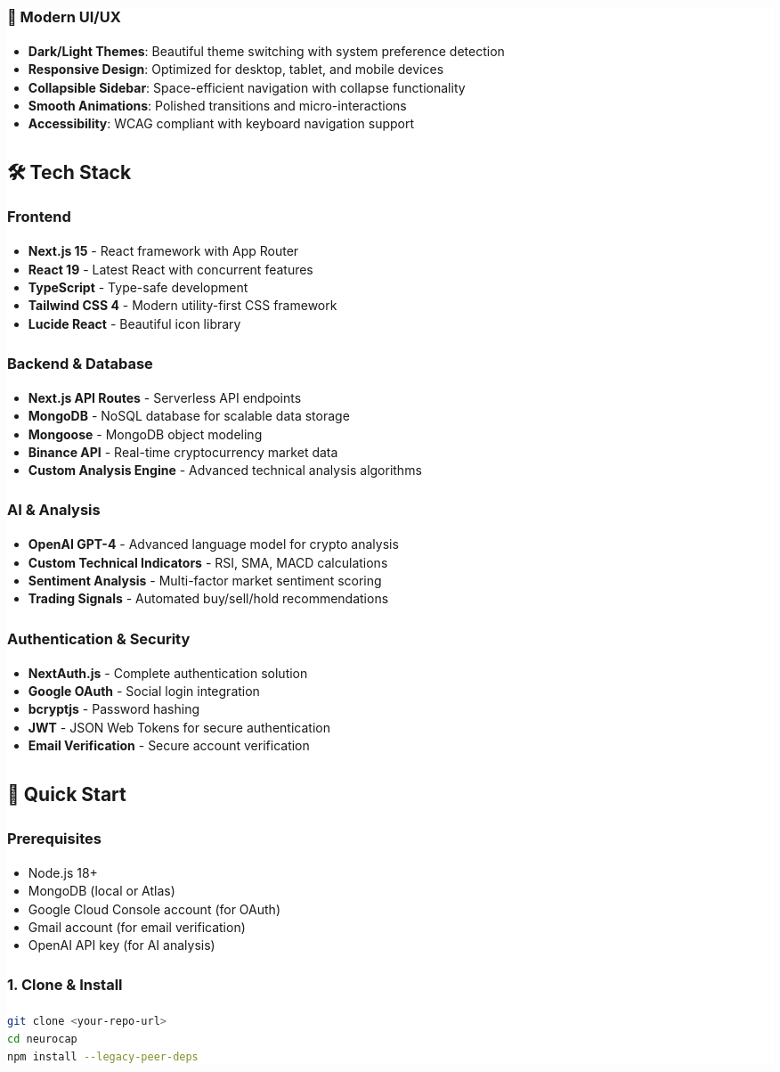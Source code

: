 ### 🎨 Modern UI/UX
- **Dark/Light Themes**: Beautiful theme switching with system preference detection
- **Responsive Design**: Optimized for desktop, tablet, and mobile devices
- **Collapsible Sidebar**: Space-efficient navigation with collapse functionality
- **Smooth Animations**: Polished transitions and micro-interactions
- **Accessibility**: WCAG compliant with keyboard navigation support

## 🛠️ Tech Stack

### Frontend
- **Next.js 15** - React framework with App Router
- **React 19** - Latest React with concurrent features
- **TypeScript** - Type-safe development
- **Tailwind CSS 4** - Modern utility-first CSS framework
- **Lucide React** - Beautiful icon library

### Backend & Database
- **Next.js API Routes** - Serverless API endpoints
- **MongoDB** - NoSQL database for scalable data storage
- **Mongoose** - MongoDB object modeling
- **Binance API** - Real-time cryptocurrency market data
- **Custom Analysis Engine** - Advanced technical analysis algorithms

### AI & Analysis
- **OpenAI GPT-4** - Advanced language model for crypto analysis
- **Custom Technical Indicators** - RSI, SMA, MACD calculations
- **Sentiment Analysis** - Multi-factor market sentiment scoring
- **Trading Signals** - Automated buy/sell/hold recommendations

### Authentication & Security
- **NextAuth.js** - Complete authentication solution
- **Google OAuth** - Social login integration
- **bcryptjs** - Password hashing
- **JWT** - JSON Web Tokens for secure authentication
- **Email Verification** - Secure account verification

## 🚀 Quick Start

### Prerequisites
- Node.js 18+ 
- MongoDB (local or Atlas)
- Google Cloud Console account (for OAuth)
- Gmail account (for email verification)
- OpenAI API key (for AI analysis)

### 1. Clone & Install
```bash
git clone <your-repo-url>
cd neurocap
npm install --legacy-peer-deps
```
